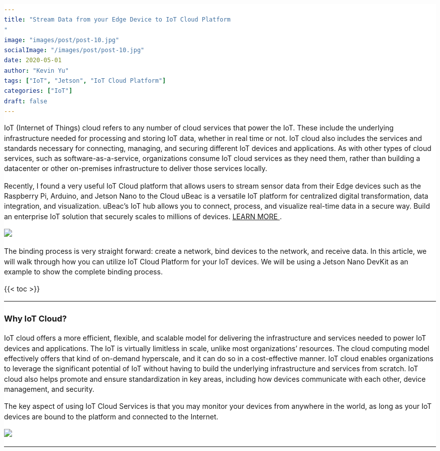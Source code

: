 ```yaml
---
title: "Stream Data from your Edge Device to IoT Cloud Platform
"
image: "images/post/post-10.jpg"
socialImage: "/images/post/post-10.jpg"
date: 2020-05-01
author: "Kevin Yu"
tags: ["IoT", "Jetson", "IoT Cloud Platform"]
categories: ["IoT"]
draft: false
---
```


IoT (Internet of Things) cloud refers to any number of cloud services that power the IoT. These include the underlying infrastructure needed for processing and storing IoT data, whether in real time or not. IoT cloud also includes the services and standards necessary for connecting, managing, and securing different IoT devices and applications. As with other types of cloud services, such as software-as-a-service, organizations consume IoT cloud services as they need them, rather than building a datacenter or other on-premises infrastructure to deliver those services locally.

Recently, I found a very useful IoT Cloud platform that allows users to stream sensor data from their Edge devices such as the Raspberry Pi, Arduino, and Jetson Nano to the Cloud uBeac is a versatile IoT platform for centralized digital transformation, data integration, and visualization. uBeac’s IoT hub allows you to connect, process, and visualize real-time data in a secure way. Build an enterprise IoT solution that securely scales to millions of devices. [ LEARN MORE ](https://www.ubeac.io/).

![](https://objectstorage.ap-tokyo-1.oraclecloud.com/n/nrmjjlvckvsb/b/blog-content-20211009/o/post-10-screenshots002-1-2048x1152.png)

The binding process is very straight forward: create a network, bind devices to the network, and receive data. In this article, we will walk through how you can utilize IoT Cloud Platform for your IoT devices. We will be using a Jetson Nano DevKit as an example to show the complete binding process.

{{< toc >}}

---

### Why IoT Cloud?

IoT cloud offers a more efficient, flexible, and scalable model for delivering the infrastructure and services needed to power IoT devices and applications. The IoT is virtually limitless in scale, unlike most organizations’ resources. The cloud computing model effectively offers that kind of on-demand hyperscale, and it can do so in a cost-effective manner. IoT cloud enables organizations to leverage the significant potential of IoT without having to build the underlying infrastructure and services from scratch. IoT cloud also helps promote and ensure standardization in key areas, including how devices communicate with each other, device management, and security.

The key aspect of using IoT Cloud Services is that you may monitor your devices from anywhere in the world, as long as your IoT devices are bound to the platform and connected to the Internet.

![](https://objectstorage.ap-tokyo-1.oraclecloud.com/n/nrmjjlvckvsb/b/blog-content-20211009/o/post-10-4917bc4d-e4c6-49cd-839d-a797bcdcf377.png)

---
